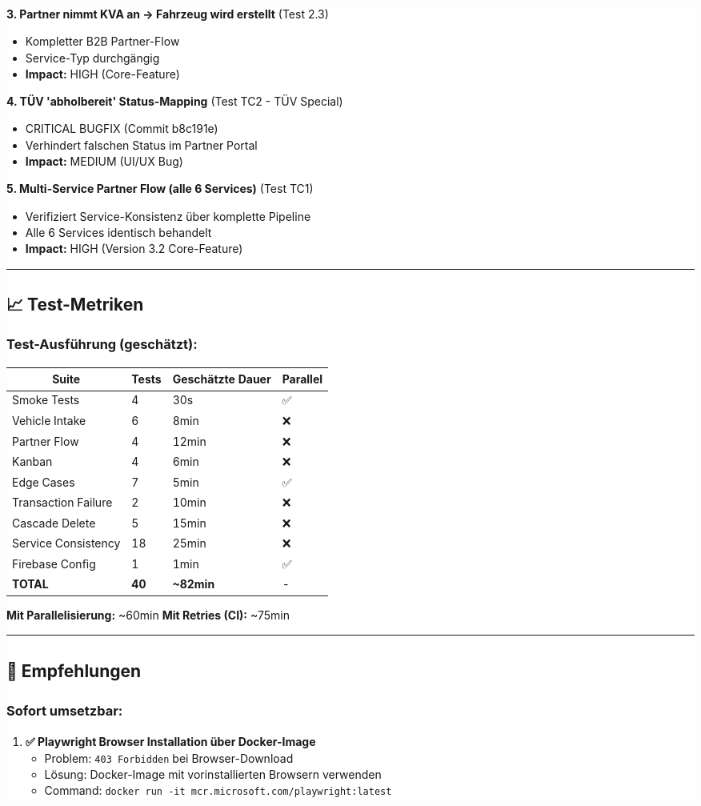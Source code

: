**3. Partner nimmt KVA an → Fahrzeug wird erstellt** (Test 2.3)
- Kompletter B2B Partner-Flow
- Service-Typ durchgängig
- **Impact:** HIGH (Core-Feature)

**4. TÜV 'abholbereit' Status-Mapping** (Test TC2 - TÜV Special)
- CRITICAL BUGFIX (Commit b8c191e)
- Verhindert falschen Status im Partner Portal
- **Impact:** MEDIUM (UI/UX Bug)

**5. Multi-Service Partner Flow (alle 6 Services)** (Test TC1)
- Verifiziert Service-Konsistenz über komplette Pipeline
- Alle 6 Services identisch behandelt
- **Impact:** HIGH (Version 3.2 Core-Feature)

---

## 📈 Test-Metriken

### Test-Ausführung (geschätzt):

| Suite | Tests | Geschätzte Dauer | Parallel |
|-------|-------|-----------------|----------|
| Smoke Tests | 4 | 30s | ✅ |
| Vehicle Intake | 6 | 8min | ❌ |
| Partner Flow | 4 | 12min | ❌ |
| Kanban | 4 | 6min | ❌ |
| Edge Cases | 7 | 5min | ✅ |
| Transaction Failure | 2 | 10min | ❌ |
| Cascade Delete | 5 | 15min | ❌ |
| Service Consistency | 18 | 25min | ❌ |
| Firebase Config | 1 | 1min | ✅ |
| **TOTAL** | **40** | **~82min** | - |

**Mit Parallelisierung:** ~60min
**Mit Retries (CI):** ~75min

---

## 🎯 Empfehlungen

### Sofort umsetzbar:

1. **✅ Playwright Browser Installation über Docker-Image**
   - Problem: `403 Forbidden` bei Browser-Download
   - Lösung: Docker-Image mit vorinstallierten Browsern verwenden
   - Command: `docker run -it mcr.microsoft.com/playwright:latest`
